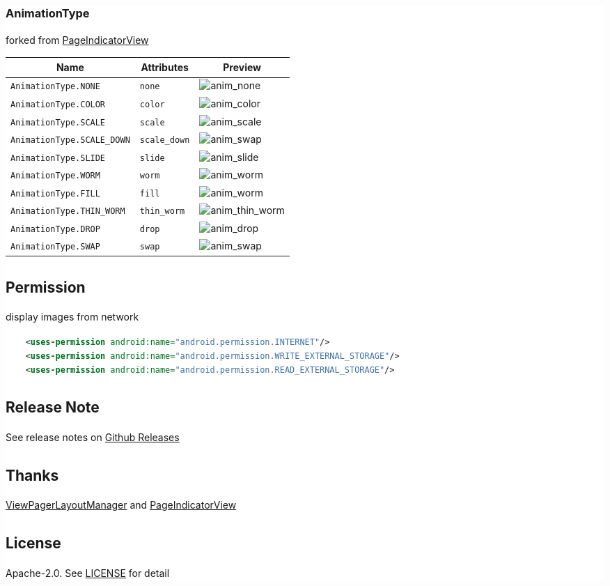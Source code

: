 ### AnimationType
forked from [PageIndicatorView](https://github.com/romandanylyk/PageIndicatorView)

|Name|Attributes| Preview
|---|---|---
|`AnimationType.NONE`|`none`| ![anim_none](https://raw.githubusercontent.com/romandanylyk/PageIndicatorView/master/assets/anim_none.gif)
|`AnimationType.COLOR`|`color` |![anim_color](https://raw.githubusercontent.com/romandanylyk/PageIndicatorView/master/assets/anim_color.gif)
|`AnimationType.SCALE`|`scale` |![anim_scale](https://raw.githubusercontent.com/romandanylyk/PageIndicatorView/master/assets/anim_scale.gif)
|`AnimationType.SCALE_DOWN`|`scale_down`|![anim_swap](https://raw.githubusercontent.com/romandanylyk/PageIndicatorView/master/assets/anim_scale.gif)
|`AnimationType.SLIDE`|`slide`|![anim_slide](https://raw.githubusercontent.com/romandanylyk/PageIndicatorView/master/assets/anim_slide.gif)
|`AnimationType.WORM`|`worm`|![anim_worm](https://raw.githubusercontent.com/romandanylyk/PageIndicatorView/master/assets/anim_worm.gif)
|`AnimationType.FILL`|`fill`|![anim_worm](https://raw.githubusercontent.com/romandanylyk/PageIndicatorView/master/assets/anim_fill.gif)
|`AnimationType.THIN_WORM`|`thin_worm`|![anim_thin_worm](https://raw.githubusercontent.com/romandanylyk/PageIndicatorView/master/assets/anim_thin_worm.gif)
|`AnimationType.DROP`|`drop`|![anim_drop](https://raw.githubusercontent.com/romandanylyk/PageIndicatorView/master/assets/anim_drop.gif)
|`AnimationType.SWAP`|`swap`|![anim_swap](https://raw.githubusercontent.com/romandanylyk/PageIndicatorView/master/assets/anim_swap.gif)


## Permission
display images from network
````xml
    <uses-permission android:name="android.permission.INTERNET"/>
    <uses-permission android:name="android.permission.WRITE_EXTERNAL_STORAGE"/>
    <uses-permission android:name="android.permission.READ_EXTERNAL_STORAGE"/>
````

## Release Note
See release notes on [Github Releases](https://github.com/leveychen/RxBanner/releases)

## Thanks
[ViewPagerLayoutManager](https://github.com/leochuan/ViewPagerLayoutManager)  and
[PageIndicatorView](https://github.com/romandanylyk/PageIndicatorView)
## License
Apache-2.0. See [LICENSE](http://www.apache.org/licenses/LICENSE-2.0.html)  for detail
